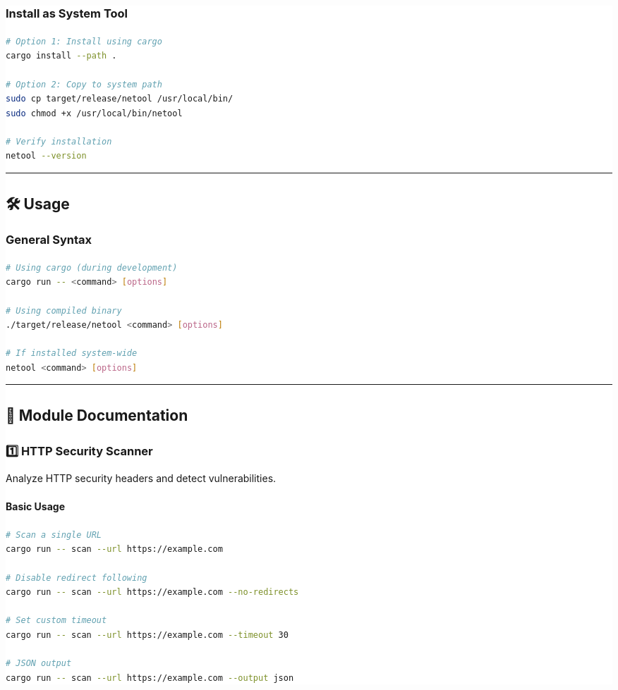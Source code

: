### Install as System Tool

```bash
# Option 1: Install using cargo
cargo install --path .

# Option 2: Copy to system path
sudo cp target/release/netool /usr/local/bin/
sudo chmod +x /usr/local/bin/netool

# Verify installation
netool --version
```

---

## 🛠️ Usage

### General Syntax

```bash
# Using cargo (during development)
cargo run -- <command> [options]

# Using compiled binary
./target/release/netool <command> [options]

# If installed system-wide
netool <command> [options]
```

---

## 📖 Module Documentation

### 1️⃣ HTTP Security Scanner

Analyze HTTP security headers and detect vulnerabilities.

#### Basic Usage
```bash
# Scan a single URL
cargo run -- scan --url https://example.com

# Disable redirect following
cargo run -- scan --url https://example.com --no-redirects

# Set custom timeout
cargo run -- scan --url https://example.com --timeout 30

# JSON output
cargo run -- scan --url https://example.com --output json
```
